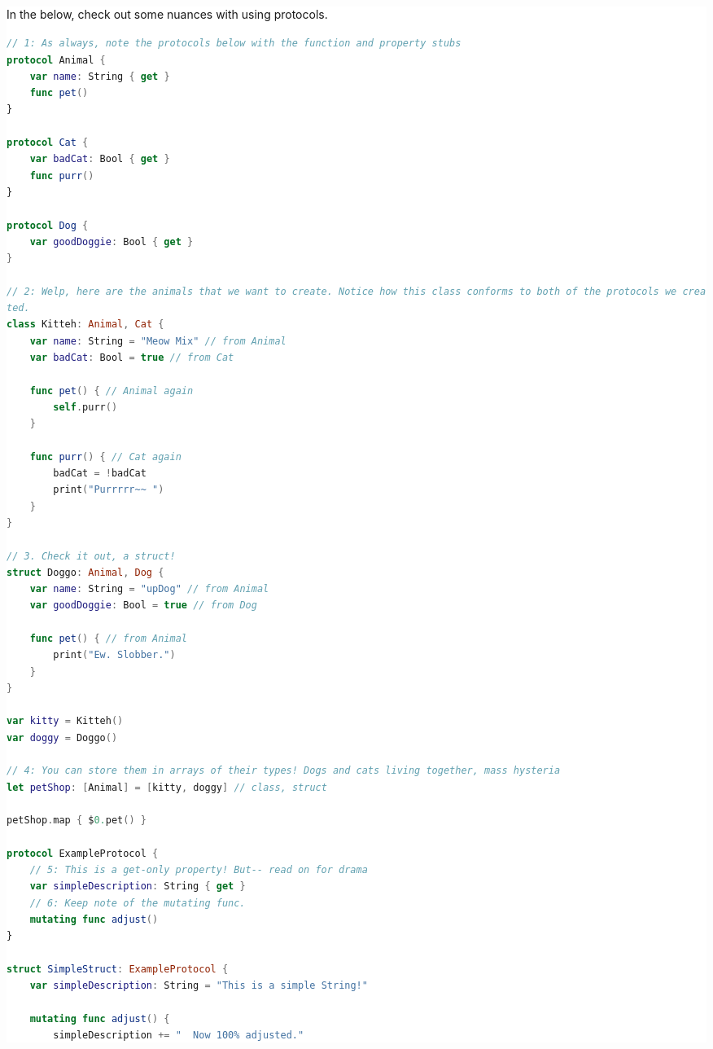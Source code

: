 In the below, check out some nuances with using protocols.

```swift
// 1: As always, note the protocols below with the function and property stubs
protocol Animal {
    var name: String { get }
    func pet()
}

protocol Cat {
    var badCat: Bool { get }
    func purr()
}

protocol Dog {
    var goodDoggie: Bool { get }
}

// 2: Welp, here are the animals that we want to create. Notice how this class conforms to both of the protocols we created.
class Kitteh: Animal, Cat {
    var name: String = "Meow Mix" // from Animal
    var badCat: Bool = true // from Cat

    func pet() { // Animal again
        self.purr()
    }

    func purr() { // Cat again
        badCat = !badCat
        print("Purrrrr~~ ")
    }
}

// 3. Check it out, a struct!
struct Doggo: Animal, Dog {
    var name: String = "upDog" // from Animal
    var goodDoggie: Bool = true // from Dog

    func pet() { // from Animal
        print("Ew. Slobber.")
    }
}

var kitty = Kitteh()
var doggy = Doggo()

// 4: You can store them in arrays of their types! Dogs and cats living together, mass hysteria
let petShop: [Animal] = [kitty, doggy] // class, struct

petShop.map { $0.pet() }

protocol ExampleProtocol {
    // 5: This is a get-only property! But-- read on for drama
    var simpleDescription: String { get }
    // 6: Keep note of the mutating func.
    mutating func adjust()
}

struct SimpleStruct: ExampleProtocol {
    var simpleDescription: String = "This is a simple String!"

    mutating func adjust() {
        simpleDescription += "  Now 100% adjusted."
```